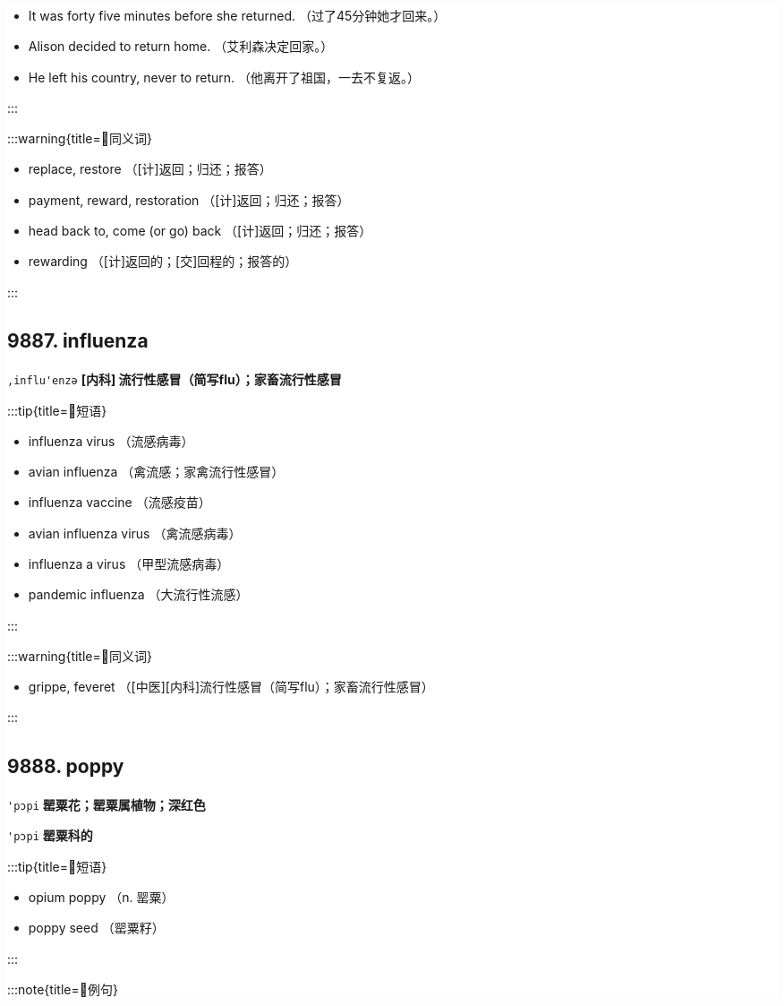 - It was forty five minutes before she returned. （过了45分钟她才回来。）

- Alison decided to return home. （艾利森决定回家。）

- He left his country, never to return. （他离开了祖国，一去不复返。）

:::

:::warning{title=🤔同义词}

- replace, restore （[计]返回；归还；报答）

- payment, reward, restoration （[计]返回；归还；报答）

- head back to, come (or go) back （[计]返回；归还；报答）

- rewarding （[计]返回的；[交]回程的；报答的）

:::


## 9887. influenza

`,influ'enzə`  **[内科] 流行性感冒（简写flu）；家畜流行性感冒**

:::tip{title=🤩短语}

- influenza virus （流感病毒）

- avian influenza （禽流感；家禽流行性感冒）

- influenza vaccine （流感疫苗）

- avian influenza virus （禽流感病毒）

- influenza a virus （甲型流感病毒）

- pandemic influenza （大流行性流感）

:::

:::warning{title=🤔同义词}

- grippe, feveret （[中医][内科]流行性感冒（简写flu）；家畜流行性感冒）

:::


## 9888. poppy

`'pɔpi`  **罂粟花；罂粟属植物；深红色**

`'pɔpi`  **罂粟科的**

:::tip{title=🤩短语}

- opium poppy （n. 罂粟）

- poppy seed （罂粟籽）

:::

:::note{title=🎤例句}
